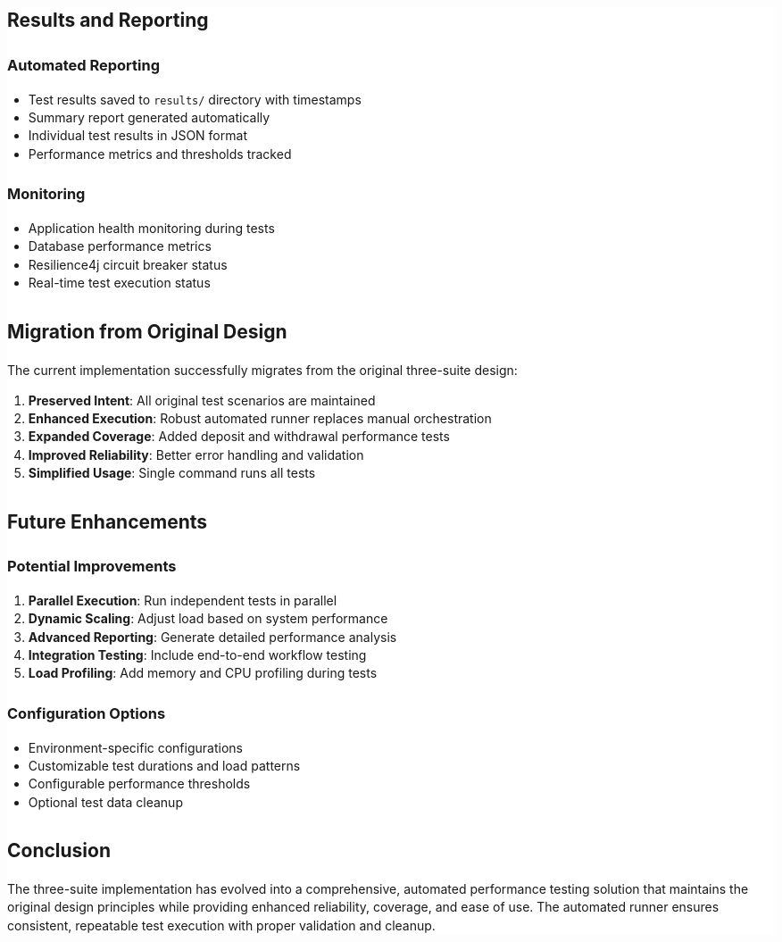 ## Results and Reporting

### Automated Reporting

- Test results saved to `results/` directory with timestamps
- Summary report generated automatically
- Individual test results in JSON format
- Performance metrics and thresholds tracked

### Monitoring

- Application health monitoring during tests
- Database performance metrics
- Resilience4j circuit breaker status
- Real-time test execution status

## Migration from Original Design

The current implementation successfully migrates from the original three-suite design:

1. **Preserved Intent**: All original test scenarios are maintained
2. **Enhanced Execution**: Robust automated runner replaces manual orchestration
3. **Expanded Coverage**: Added deposit and withdrawal performance tests
4. **Improved Reliability**: Better error handling and validation
5. **Simplified Usage**: Single command runs all tests

## Future Enhancements

### Potential Improvements

1. **Parallel Execution**: Run independent tests in parallel
2. **Dynamic Scaling**: Adjust load based on system performance
3. **Advanced Reporting**: Generate detailed performance analysis
4. **Integration Testing**: Include end-to-end workflow testing
5. **Load Profiling**: Add memory and CPU profiling during tests

### Configuration Options

- Environment-specific configurations
- Customizable test durations and load patterns
- Configurable performance thresholds
- Optional test data cleanup

## Conclusion

The three-suite implementation has evolved into a comprehensive, automated performance testing solution that maintains
the original design principles while providing enhanced reliability, coverage, and ease of use. The automated runner
ensures consistent, repeatable test execution with proper validation and cleanup.